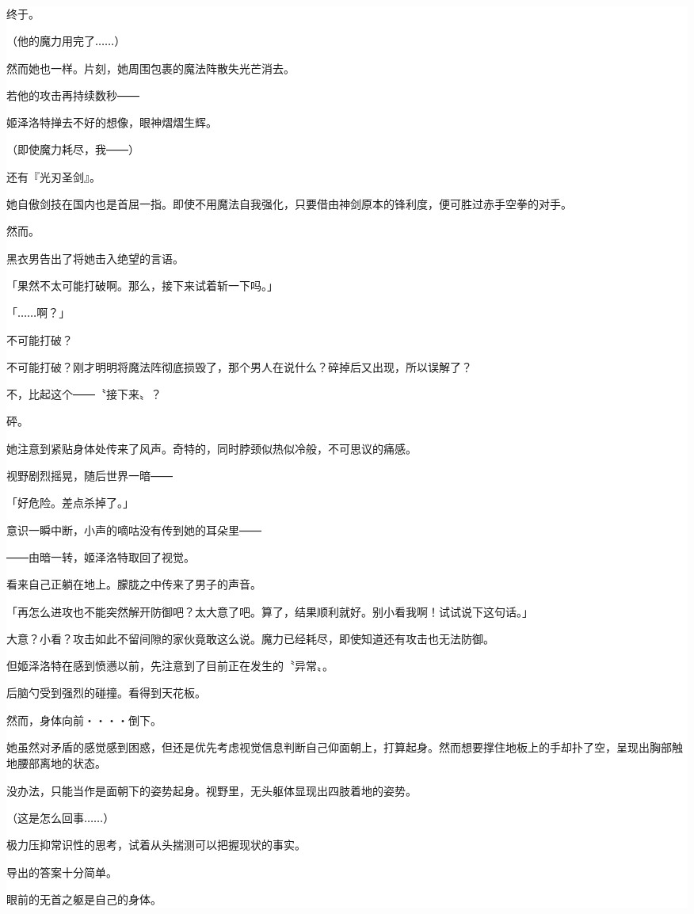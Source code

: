 终于。

（他的魔力用完了……）

然而她也一样。片刻，她周围包裹的魔法阵散失光芒消去。

若他的攻击再持续数秒——

姬泽洛特掸去不好的想像，眼神熠熠生辉。

（即使魔力耗尽，我——）

还有『光刃圣剑』。

她自傲剑技在国内也是首屈一指。即使不用魔法自我强化，只要借由神剑原本的锋利度，便可胜过赤手空拳的对手。

然而。

黑衣男告出了将她击入绝望的言语。

「果然不太可能打破啊。那么，接下来试着斩一下吗。」

「……啊？」

不可能打破？

不可能打破？刚才明明将魔法阵彻底损毁了，那个男人在说什么？碎掉后又出现，所以误解了？

不，比起这个——〝接下来〟？

砰。

她注意到紧贴身体处传来了风声。奇特的，同时脖颈似热似冷般，不可思议的痛感。

视野剧烈摇晃，随后世界一暗——

「好危险。差点杀掉了。」

意识一瞬中断，小声的嘀咕没有传到她的耳朵里——

——由暗一转，姬泽洛特取回了视觉。

看来自己正躺在地上。朦胧之中传来了男子的声音。

「再怎么进攻也不能突然解开防御吧？太大意了吧。算了，结果顺利就好。别小看我啊！试试说下这句话。」

大意？小看？攻击如此不留间隙的家伙竟敢这么说。魔力已经耗尽，即使知道还有攻击也无法防御。

但姬泽洛特在感到愤懑以前，先注意到了目前正在发生的〝异常〟。

后脑勺受到强烈的碰撞。看得到天花板。

然而，身体向前・・・・倒下。

她虽然对矛盾的感觉感到困惑，但还是优先考虑视觉信息判断自己仰面朝上，打算起身。然而想要撑住地板上的手却扑了空，呈现出胸部触地腰部离地的状态。

没办法，只能当作是面朝下的姿势起身。视野里，无头躯体显现出四肢着地的姿势。

（这是怎么回事……）

极力压抑常识性的思考，试着从头揣测可以把握现状的事实。

导出的答案十分简单。

眼前的无首之躯是自己的身体。
